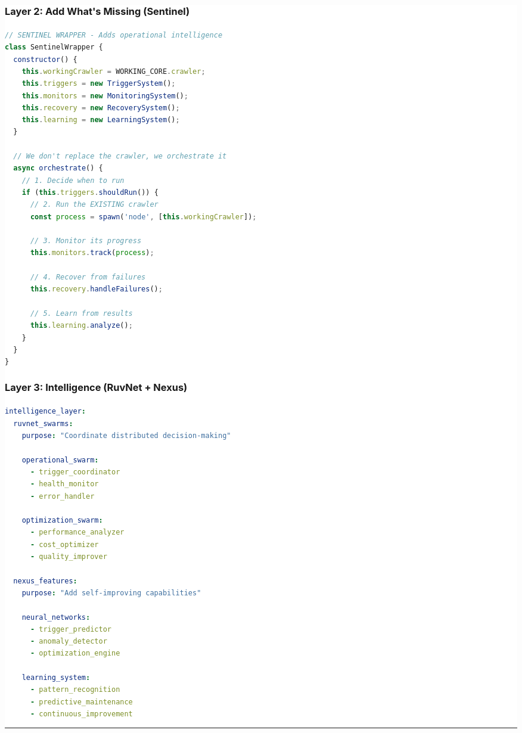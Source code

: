 
### Layer 2: Add What's Missing (Sentinel)
```javascript
// SENTINEL WRAPPER - Adds operational intelligence
class SentinelWrapper {
  constructor() {
    this.workingCrawler = WORKING_CORE.crawler;
    this.triggers = new TriggerSystem();
    this.monitors = new MonitoringSystem();
    this.recovery = new RecoverySystem();
    this.learning = new LearningSystem();
  }
  
  // We don't replace the crawler, we orchestrate it
  async orchestrate() {
    // 1. Decide when to run
    if (this.triggers.shouldRun()) {
      // 2. Run the EXISTING crawler
      const process = spawn('node', [this.workingCrawler]);
      
      // 3. Monitor its progress
      this.monitors.track(process);
      
      // 4. Recover from failures
      this.recovery.handleFailures();
      
      // 5. Learn from results
      this.learning.analyze();
    }
  }
}
```

### Layer 3: Intelligence (RuvNet + Nexus)
```yaml
intelligence_layer:
  ruvnet_swarms:
    purpose: "Coordinate distributed decision-making"
    
    operational_swarm:
      - trigger_coordinator
      - health_monitor
      - error_handler
    
    optimization_swarm:
      - performance_analyzer
      - cost_optimizer
      - quality_improver
  
  nexus_features:
    purpose: "Add self-improving capabilities"
    
    neural_networks:
      - trigger_predictor
      - anomaly_detector
      - optimization_engine
    
    learning_system:
      - pattern_recognition
      - predictive_maintenance
      - continuous_improvement
```

---